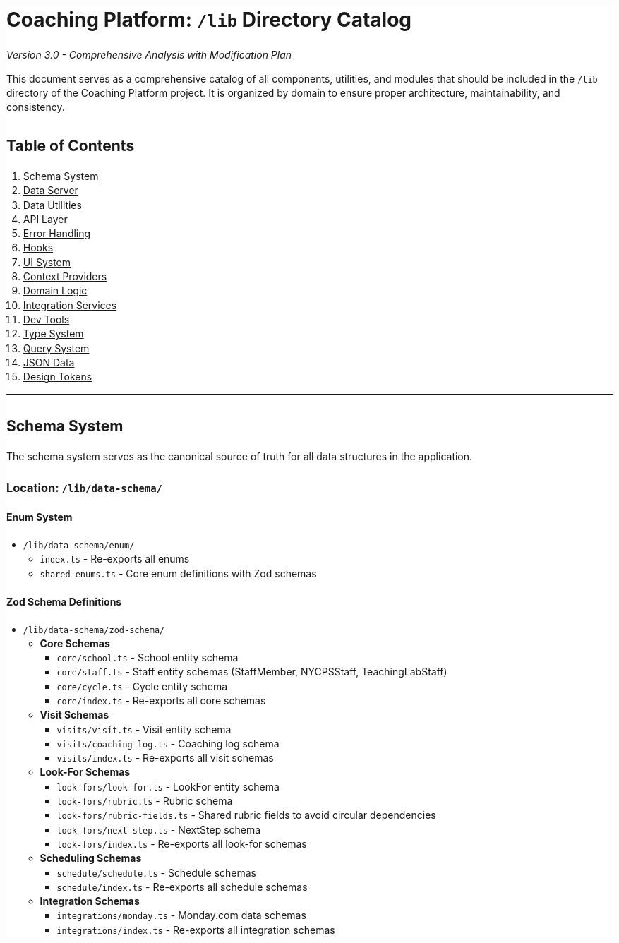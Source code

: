 # Coaching Platform: `/lib` Directory Catalog

*Version 3.0 - Comprehensive Analysis with Modification Plan*

This document serves as a comprehensive catalog of all components, utilities, and modules that should be included in the `/lib` directory of the Coaching Platform project. It is organized by domain to ensure proper architecture, maintainability, and consistency.

## Table of Contents

1. [Schema System](#schema-system)
2. [Data Server](#data-server)
3. [Data Utilities](#data-utilities)
4. [API Layer](#api-layer) 
5. [Error Handling](#error-handling)
6. [Hooks](#hooks)
7. [UI System](#ui-system)
8. [Context Providers](#context-providers)
9. [Domain Logic](#domain-logic)
10. [Integration Services](#integration-services)
11. [Dev Tools](#dev-tools)
12. [Type System](#type-system)
13. [Query System](#query-system)
14. [JSON Data](#json-data)
15. [Design Tokens](#design-tokens)

---

## Schema System

The schema system serves as the canonical source of truth for all data structures in the application.

### Location: `/lib/data-schema/`

#### Enum System
- `/lib/data-schema/enum/`
  - `index.ts` - Re-exports all enums
  - `shared-enums.ts` - Core enum definitions with Zod schemas

#### Zod Schema Definitions
- `/lib/data-schema/zod-schema/`
  - **Core Schemas**
    - `core/school.ts` - School entity schema
    - `core/staff.ts` - Staff entity schemas (StaffMember, NYCPSStaff, TeachingLabStaff)
    - `core/cycle.ts` - Cycle entity schema
    - `core/index.ts` - Re-exports all core schemas
  - **Visit Schemas**
    - `visits/visit.ts` - Visit entity schema
    - `visits/coaching-log.ts` - Coaching log schema
    - `visits/index.ts` - Re-exports all visit schemas
  - **Look-For Schemas**
    - `look-fors/look-for.ts` - LookFor entity schema
    - `look-fors/rubric.ts` - Rubric schema
    - `look-fors/rubric-fields.ts` - Shared rubric fields to avoid circular dependencies
    - `look-fors/next-step.ts` - NextStep schema
    - `look-fors/index.ts` - Re-exports all look-for schemas
  - **Scheduling Schemas**
    - `schedule/schedule.ts` - Schedule schemas
    - `schedule/index.ts` - Re-exports all schedule schemas
  - **Integration Schemas**
    - `integrations/monday.ts` - Monday.com data schemas
    - `integrations/index.ts` - Re-exports all integration schemas